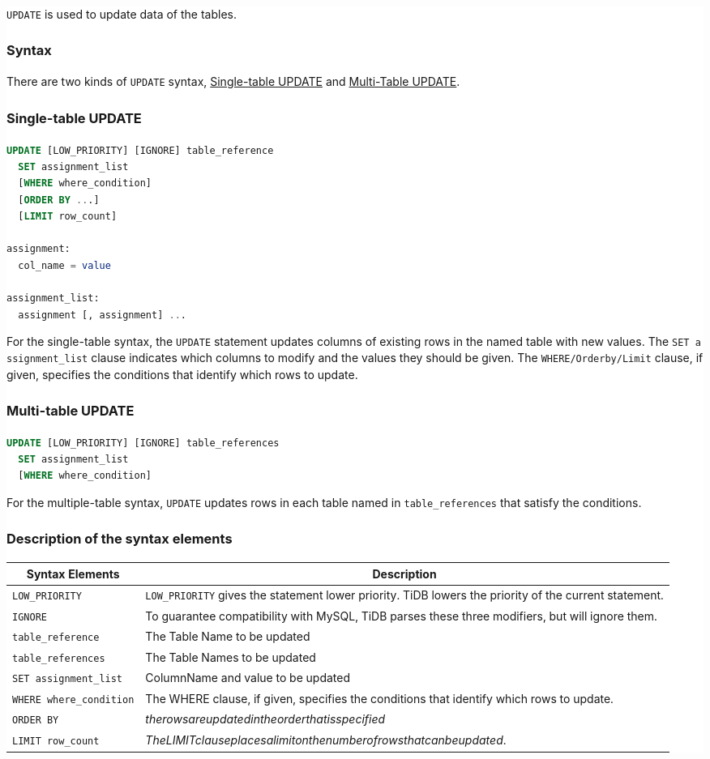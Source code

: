 `UPDATE` is used to update data of the tables.

### Syntax

There are two kinds of `UPDATE` syntax, [Single-table UPDATE](#single-table-update) and [Multi-Table UPDATE](#multi-table-update).

###  Single-table UPDATE

```sql
UPDATE [LOW_PRIORITY] [IGNORE] table_reference
  SET assignment_list
  [WHERE where_condition]
  [ORDER BY ...]
  [LIMIT row_count]

assignment:
  col_name = value

assignment_list:
  assignment [, assignment] ...
```

For the single-table syntax, the `UPDATE` statement updates columns of existing rows in the named table with new values. The `SET assignment_list` clause indicates which columns to modify and the values they should be given. The `WHERE/Orderby/Limit` clause, if given, specifies the conditions that identify which rows to update.

###  Multi-table UPDATE

```sql
UPDATE [LOW_PRIORITY] [IGNORE] table_references
  SET assignment_list
  [WHERE where_condition]
```

For the multiple-table syntax, `UPDATE` updates rows in each table named in `table_references` that satisfy the conditions. 

### Description of the syntax elements

| Syntax Elements | Description |
| -------------- | --------------------------------------------------------- |
| `LOW_PRIORITY` | `LOW_PRIORITY` gives the statement lower priority. TiDB lowers the priority of the current statement. |
| `IGNORE` | To guarantee compatibility with MySQL, TiDB parses these three modifiers, but will ignore them.|
| `table_reference` | The Table Name to be updated |
| `table_references` | The Table Names to be updated |
| `SET assignment_list` | ColumnName and value to be updated |
| `WHERE where_condition` | The WHERE clause, if given, specifies the conditions that identify which rows to update.  |
| `ORDER BY` | $the rows are updated in the order that is specified$ |
| `LIMIT row_count` | $The LIMIT clause places a limit on the number of rows that can be updated.$ |
